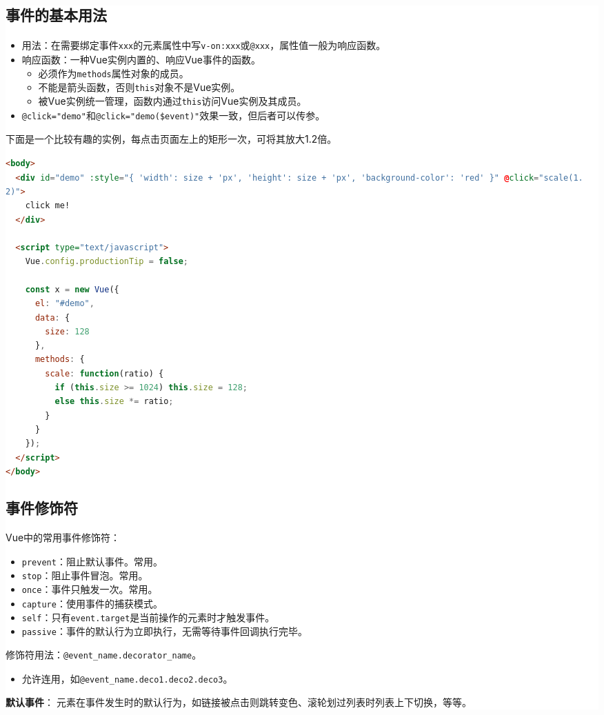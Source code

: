 
## 事件的基本用法

- 用法：在需要绑定事件`xxx`的元素属性中写`v-on:xxx`或`@xxx`，属性值一般为响应函数。
- 响应函数：一种Vue实例内置的、响应Vue事件的函数。
	- 必须作为`methods`属性对象的成员。
	- 不能是箭头函数，否则`this`对象不是Vue实例。
	- 被Vue实例统一管理，函数内通过`this`访问Vue实例及其成员。
- `@click="demo"`和`@click="demo($event)"`效果一致，但后者可以传参。

下面是一个比较有趣的实例，每点击页面左上的矩形一次，可将其放大1.2倍。

```html
<body>
  <div id="demo" :style="{ 'width': size + 'px', 'height': size + 'px', 'background-color': 'red' }" @click="scale(1.2)">
    click me!
  </div>

  <script type="text/javascript">
    Vue.config.productionTip = false;

    const x = new Vue({
      el: "#demo",
      data: {
        size: 128
      },
      methods: {
        scale: function(ratio) {
          if (this.size >= 1024) this.size = 128;
          else this.size *= ratio;
        }
      }
    });
  </script>
</body>
```

## 事件修饰符

Vue中的常用事件修饰符：
- `prevent`：阻止默认事件。常用。
- `stop`：阻止事件冒泡。常用。
- `once`：事件只触发一次。常用。
- `capture`：使用事件的捕获模式。
- `self`：只有`event.target`是当前操作的元素时才触发事件。
- `passive`：事件的默认行为立即执行，无需等待事件回调执行完毕。

修饰符用法：`@event_name.decorator_name`。
- 允许连用，如`@event_name.deco1.deco2.deco3`。

**默认事件**：
元素在事件发生时的默认行为，如链接被点击则跳转变色、滚轮划过列表时列表上下切换，等等。
